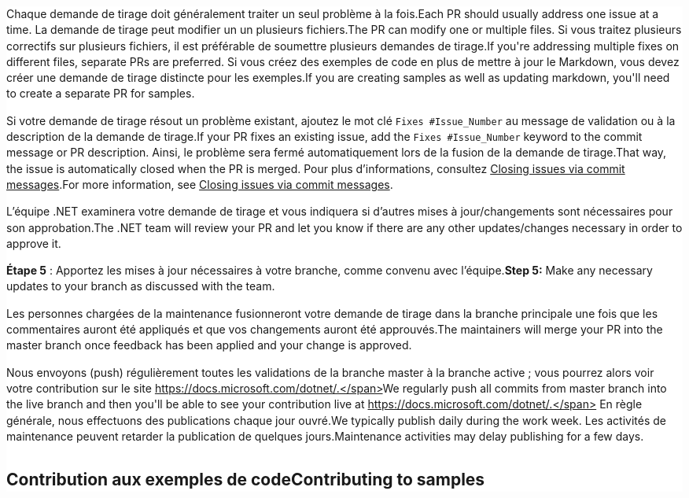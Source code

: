 <span data-ttu-id="ea928-171">Chaque demande de tirage doit généralement traiter un seul problème à la fois.</span><span class="sxs-lookup"><span data-stu-id="ea928-171">Each PR should usually address one issue at a time.</span></span> <span data-ttu-id="ea928-172">La demande de tirage peut modifier un un plusieurs fichiers.</span><span class="sxs-lookup"><span data-stu-id="ea928-172">The PR can modify one or multiple files.</span></span> <span data-ttu-id="ea928-173">Si vous traitez plusieurs correctifs sur plusieurs fichiers, il est préférable de soumettre plusieurs demandes de tirage.</span><span class="sxs-lookup"><span data-stu-id="ea928-173">If you're addressing multiple fixes on different files, separate PRs are preferred.</span></span> <span data-ttu-id="ea928-174">Si vous créez des exemples de code en plus de mettre à jour le Markdown, vous devez créer une demande de tirage distincte pour les exemples.</span><span class="sxs-lookup"><span data-stu-id="ea928-174">If you are creating samples as well as updating markdown, you'll need to create a separate PR for samples.</span></span>

<span data-ttu-id="ea928-175">Si votre demande de tirage résout un problème existant, ajoutez le mot clé `Fixes #Issue_Number` au message de validation ou à la description de la demande de tirage.</span><span class="sxs-lookup"><span data-stu-id="ea928-175">If your PR fixes an existing issue, add the `Fixes #Issue_Number` keyword to the commit message or PR description.</span></span> <span data-ttu-id="ea928-176">Ainsi, le problème sera fermé automatiquement lors de la fusion de la demande de tirage.</span><span class="sxs-lookup"><span data-stu-id="ea928-176">That way, the issue is automatically closed when the PR is merged.</span></span> <span data-ttu-id="ea928-177">Pour plus d’informations, consultez [Closing issues via commit messages](https://help.github.com/articles/closing-issues-via-commit-messages/).</span><span class="sxs-lookup"><span data-stu-id="ea928-177">For more information, see [Closing issues via commit messages](https://help.github.com/articles/closing-issues-via-commit-messages/).</span></span>

<span data-ttu-id="ea928-178">L’équipe .NET examinera votre demande de tirage et vous indiquera si d’autres mises à jour/changements sont nécessaires pour son approbation.</span><span class="sxs-lookup"><span data-stu-id="ea928-178">The .NET team will review your PR and let you know if there are any other updates/changes necessary in order to approve it.</span></span>

<span data-ttu-id="ea928-179">**Étape 5** : Apportez les mises à jour nécessaires à votre branche, comme convenu avec l’équipe.</span><span class="sxs-lookup"><span data-stu-id="ea928-179">**Step 5:** Make any necessary updates to your branch as discussed with the team.</span></span>

<span data-ttu-id="ea928-180">Les personnes chargées de la maintenance fusionneront votre demande de tirage dans la branche principale une fois que les commentaires auront été appliqués et que vos changements auront été approuvés.</span><span class="sxs-lookup"><span data-stu-id="ea928-180">The maintainers will merge your PR into the master branch once feedback has been applied and your change is approved.</span></span>

<span data-ttu-id="ea928-181">Nous envoyons (push) régulièrement toutes les validations de la branche master à la branche active ; vous pourrez alors voir votre contribution sur le site https://docs.microsoft.com/dotnet/.</span><span class="sxs-lookup"><span data-stu-id="ea928-181">We regularly push all commits from master branch into the live branch and then you'll be able to see your contribution live at https://docs.microsoft.com/dotnet/.</span></span> <span data-ttu-id="ea928-182">En règle générale, nous effectuons des publications chaque jour ouvré.</span><span class="sxs-lookup"><span data-stu-id="ea928-182">We typically publish daily during the work week.</span></span> <span data-ttu-id="ea928-183">Les activités de maintenance peuvent retarder la publication de quelques jours.</span><span class="sxs-lookup"><span data-stu-id="ea928-183">Maintenance activities may delay publishing for a few days.</span></span>

## <a name="contributing-to-samples"></a><span data-ttu-id="ea928-184">Contribution aux exemples de code</span><span class="sxs-lookup"><span data-stu-id="ea928-184">Contributing to samples</span></span>
